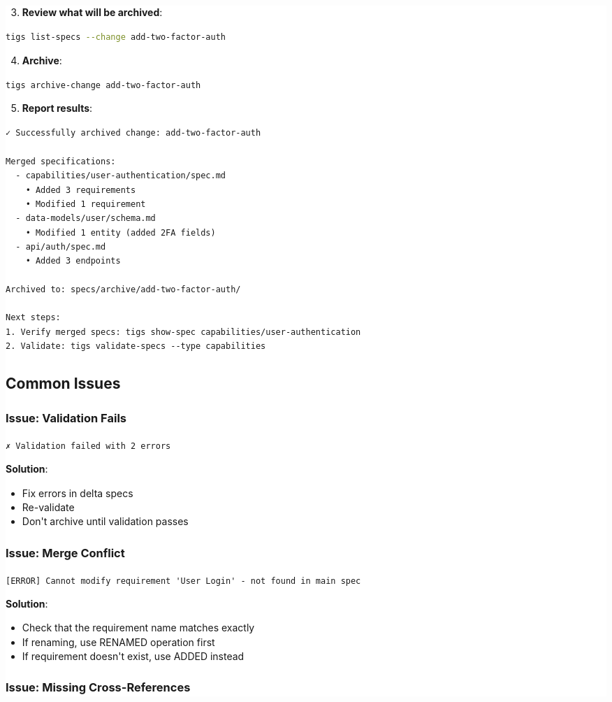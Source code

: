 3. **Review what will be archived**:
```bash
tigs list-specs --change add-two-factor-auth
```

4. **Archive**:
```bash
tigs archive-change add-two-factor-auth
```

5. **Report results**:
```
✓ Successfully archived change: add-two-factor-auth

Merged specifications:
  - capabilities/user-authentication/spec.md
    • Added 3 requirements
    • Modified 1 requirement
  - data-models/user/schema.md
    • Modified 1 entity (added 2FA fields)
  - api/auth/spec.md
    • Added 3 endpoints

Archived to: specs/archive/add-two-factor-auth/

Next steps:
1. Verify merged specs: tigs show-spec capabilities/user-authentication
2. Validate: tigs validate-specs --type capabilities
```

## Common Issues

### Issue: Validation Fails

```
✗ Validation failed with 2 errors
```

**Solution**:
- Fix errors in delta specs
- Re-validate
- Don't archive until validation passes

### Issue: Merge Conflict

```
[ERROR] Cannot modify requirement 'User Login' - not found in main spec
```

**Solution**:
- Check that the requirement name matches exactly
- If renaming, use RENAMED operation first
- If requirement doesn't exist, use ADDED instead

### Issue: Missing Cross-References
